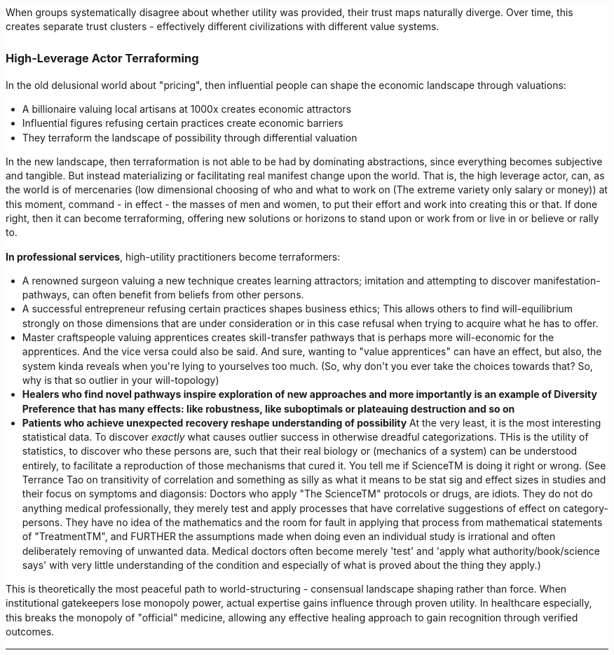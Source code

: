 When groups systematically disagree about whether utility was provided, their trust maps naturally diverge. Over time, this creates separate trust clusters - effectively different civilizations with different value systems.

### High-Leverage Actor Terraforming

In the old delusional world about "pricing", then influential people can shape the economic landscape through valuations:
- A billionaire valuing local artisans at 1000x creates economic attractors
- Influential figures refusing certain practices create economic barriers
- They terraform the landscape of possibility through differential valuation

In the new landscape, then terraformation is not able to be had by dominating abstractions, since everything becomes subjective and tangible.
But instead materializing or facilitating real manifest change upon the world.
That is, the high leverage actor, can, as the world is of mercenaries (low dimensional choosing of who and what to work on (The extreme variety only salary or money)) at this moment, command - in effect - the masses of men and women, to put their effort and work into creating this or that.
If done right, then it can become terraforming, offering new solutions or horizons to stand upon or work from or live in or believe or rally to.

**In professional services**, high-utility practitioners become terraformers:
- A renowned surgeon valuing a new technique creates learning attractors; imitation and attempting to discover manifestation-pathways, can often benefit from beliefs from other persons.
- A successful entrepreneur refusing certain practices shapes business ethics; This allows others to find will-equilibrium strongly on those dimensions that are under consideration or in this case refusal when trying to acquire what he has to offer.
- Master craftspeople valuing apprentices creates skill-transfer pathways that is perhaps more will-economic for the apprentices. And the vice versa could also be said. And sure, wanting to "value apprentices" can have an effect, but also, the system kinda reveals when you're lying to yourselves too much. (So, why don't you ever take the choices towards that? So, why is that so outlier in your will-topology)
- **Healers who find novel pathways inspire exploration of new approaches and more importantly is an example of Diversity Preference that has many effects: like robustness, like suboptimals or plateauing destruction and so on**
- **Patients who achieve unexpected recovery reshape understanding of possibility** At the very least, it is the most interesting statistical data. To discover *exactly* what causes outlier success in otherwise dreadful categorizations. THis is the utility of statistics, to discover who these persons are, such that their real biology or (mechanics of a system) can be understood entirely, to facilitate a reproduction of those mechanisms that cured it.
You tell me if ScienceTM is doing it right or wrong. (See Terrance Tao on transitivity of correlation and something as silly as what it means to be stat sig and effect sizes in studies and their focus on symptoms and diagonsis: Doctors who apply "The ScienceTM" protocols or drugs, are idiots. They do not do anything medical professionally, they merely test and apply processes that have correlative suggestions of effect on category-persons. They have no idea of the mathematics and the room for fault in applying that process from mathematical statements of "TreatmentTM", and FURTHER the assumptions made when doing even an individual study is irrational and often deliberately removing of unwanted data. Medical doctors often become merely 'test' and 'apply what authority/book/science says' with very little understanding of the condition and especially of what is proved about the thing they apply.)

This is theoretically the most peaceful path to world-structuring - consensual landscape shaping rather than force. When institutional gatekeepers lose monopoly power, actual expertise gains influence through proven utility. In healthcare especially, this breaks the monopoly of "official" medicine, allowing any effective healing approach to gain recognition through verified outcomes.

---